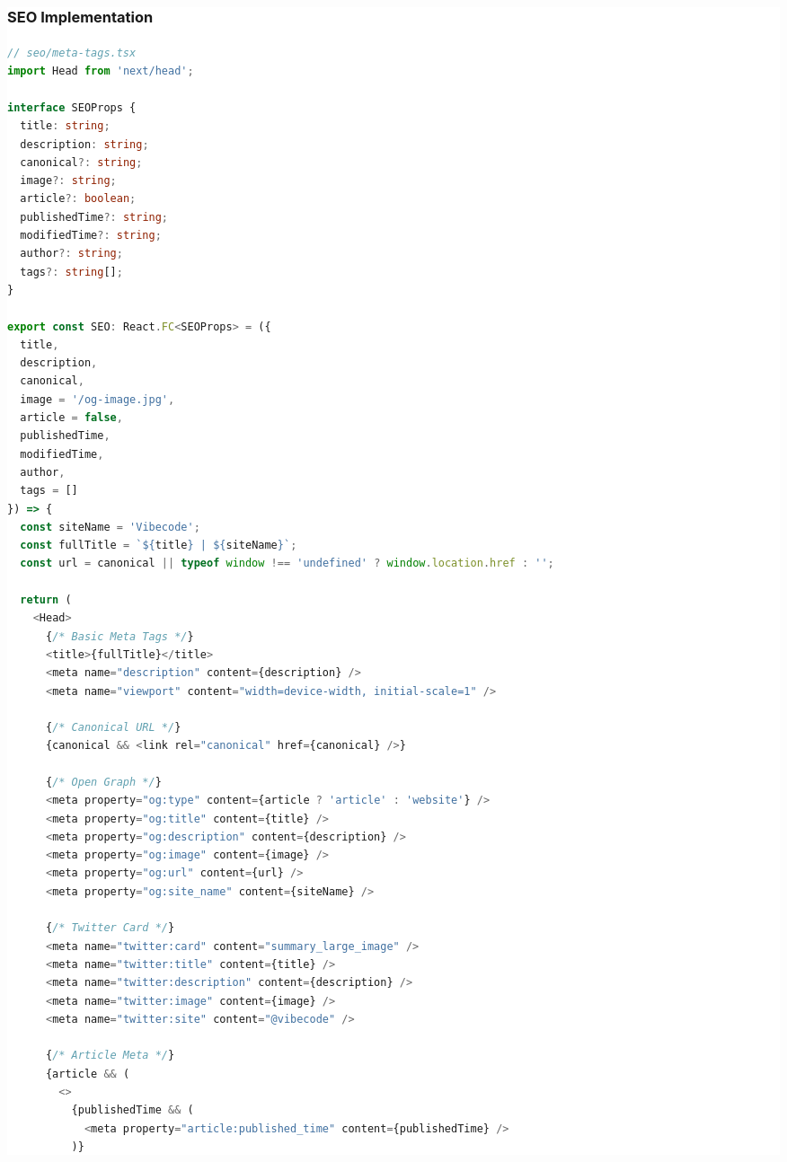 ### SEO Implementation
```typescript
// seo/meta-tags.tsx
import Head from 'next/head';

interface SEOProps {
  title: string;
  description: string;
  canonical?: string;
  image?: string;
  article?: boolean;
  publishedTime?: string;
  modifiedTime?: string;
  author?: string;
  tags?: string[];
}

export const SEO: React.FC<SEOProps> = ({
  title,
  description,
  canonical,
  image = '/og-image.jpg',
  article = false,
  publishedTime,
  modifiedTime,
  author,
  tags = []
}) => {
  const siteName = 'Vibecode';
  const fullTitle = `${title} | ${siteName}`;
  const url = canonical || typeof window !== 'undefined' ? window.location.href : '';

  return (
    <Head>
      {/* Basic Meta Tags */}
      <title>{fullTitle}</title>
      <meta name="description" content={description} />
      <meta name="viewport" content="width=device-width, initial-scale=1" />
      
      {/* Canonical URL */}
      {canonical && <link rel="canonical" href={canonical} />}
      
      {/* Open Graph */}
      <meta property="og:type" content={article ? 'article' : 'website'} />
      <meta property="og:title" content={title} />
      <meta property="og:description" content={description} />
      <meta property="og:image" content={image} />
      <meta property="og:url" content={url} />
      <meta property="og:site_name" content={siteName} />
      
      {/* Twitter Card */}
      <meta name="twitter:card" content="summary_large_image" />
      <meta name="twitter:title" content={title} />
      <meta name="twitter:description" content={description} />
      <meta name="twitter:image" content={image} />
      <meta name="twitter:site" content="@vibecode" />
      
      {/* Article Meta */}
      {article && (
        <>
          {publishedTime && (
            <meta property="article:published_time" content={publishedTime} />
          )}
```